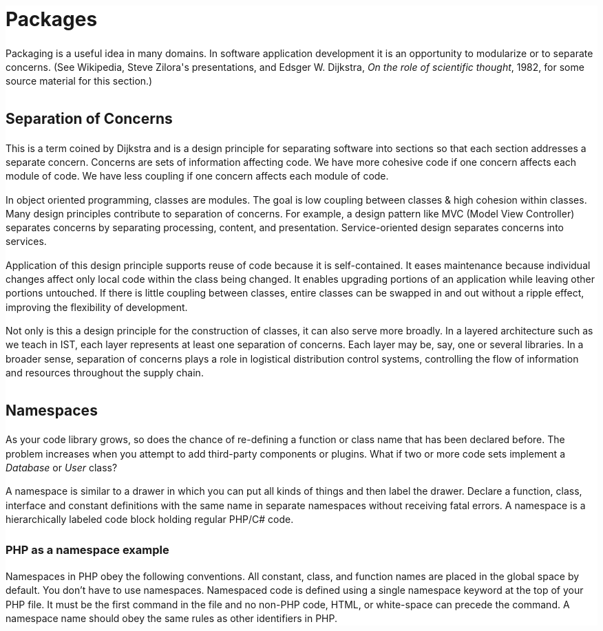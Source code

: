 


# Packages
Packaging is a useful idea in many domains. In software application development it is an opportunity to modularize or to separate concerns.
(See Wikipedia, Steve Zilora's presentations, and Edsger W. Dijkstra, *On the role of scientific thought*, 1982, for some source material for this section.)



## Separation of Concerns
This is a term coined by Dijkstra and is a design principle for separating software into sections so that each section addresses a separate concern.
Concerns are sets of information affecting code. We have more cohesive code if one concern affects each module of code. We have less coupling if one concern affects each module of code.



In object oriented programming, classes are modules. The goal is low coupling between classes & high cohesion within classes. Many design principles contribute to separation of concerns. For example, a design pattern like MVC (Model View Controller) separates concerns by separating processing, content, and presentation. Service-oriented design separates concerns into services.

Application of this design principle supports reuse of code because it is self-contained. It eases maintenance because individual changes affect only local code within the class being changed. It enables upgrading portions of an application while leaving other portions untouched. If there is little coupling between classes, entire classes can be swapped in and out without a ripple effect, improving the flexibility of development.

Not only is this a design principle for the construction of classes, it can also serve more broadly. In a layered architecture such as we teach in IST, each layer represents at least one separation of concerns. Each layer may be, say, one or several libraries. In a broader sense, separation of concerns plays a role in logistical distribution control systems, controlling the flow of information and resources throughout the supply chain.

## Namespaces
As your code library grows, so does the chance of re-defining a function or class name that has been declared before. 
The problem increases when you attempt to add third-party components or plugins. 
What if two or more code sets implement a *Database* or *User* class?

A namespace is similar to a drawer in which you can put all kinds of things and then label the drawer.
Declare a function, class, interface and constant definitions with the same name in separate namespaces without receiving fatal errors.
 A namespace is a hierarchically labeled code block holding regular PHP/C# code.

### PHP as a namespace example
Namespaces in PHP obey the following conventions.
All constant, class, and function names are placed in the global space by default.
You don’t have to use namespaces.
Namespaced code is defined using a single namespace keyword at the top of your PHP file. 
It must be the first command in the file and no non-PHP code, HTML, or white-space can precede the command.
A namespace name should obey the same rules as other identifiers in PHP.
